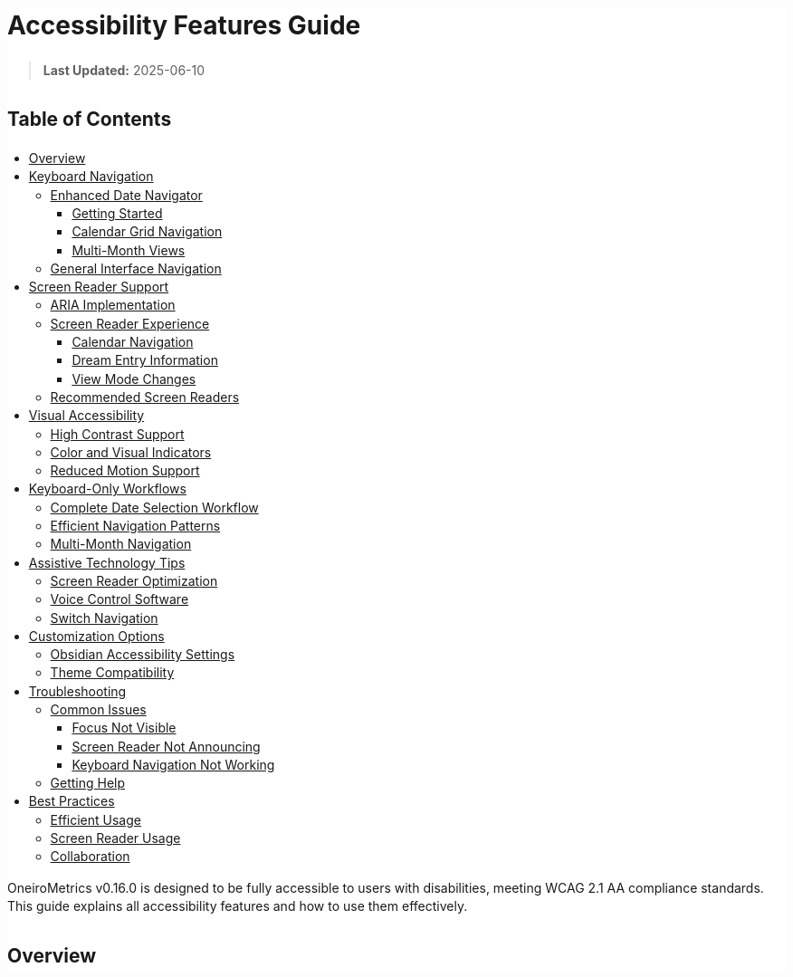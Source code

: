 # Accessibility Features Guide
> **Last Updated:** 2025-06-10

## Table of Contents

- [Overview](#overview)
- [Keyboard Navigation](#keyboard-navigation)
  - [Enhanced Date Navigator](#enhanced-date-navigator)
    - [Getting Started](#getting-started)
    - [Calendar Grid Navigation](#calendar-grid-navigation)
    - [Multi-Month Views](#multi-month-views)
  - [General Interface Navigation](#general-interface-navigation)
- [Screen Reader Support](#screen-reader-support)
  - [ARIA Implementation](#aria-implementation)
  - [Screen Reader Experience](#screen-reader-experience)
    - [Calendar Navigation](#calendar-navigation)
    - [Dream Entry Information](#dream-entry-information)
    - [View Mode Changes](#view-mode-changes)
  - [Recommended Screen Readers](#recommended-screen-readers)
- [Visual Accessibility](#visual-accessibility)
  - [High Contrast Support](#high-contrast-support)
  - [Color and Visual Indicators](#color-and-visual-indicators)
  - [Reduced Motion Support](#reduced-motion-support)
- [Keyboard-Only Workflows](#keyboard-only-workflows)
  - [Complete Date Selection Workflow](#complete-date-selection-workflow)
  - [Efficient Navigation Patterns](#efficient-navigation-patterns)
  - [Multi-Month Navigation](#multi-month-navigation)
- [Assistive Technology Tips](#assistive-technology-tips)
  - [Screen Reader Optimization](#screen-reader-optimization)
  - [Voice Control Software](#voice-control-software)
  - [Switch Navigation](#switch-navigation)
- [Customization Options](#customization-options)
  - [Obsidian Accessibility Settings](#obsidian-accessibility-settings)
  - [Theme Compatibility](#theme-compatibility)
- [Troubleshooting](#troubleshooting)
  - [Common Issues](#common-issues)
    - [Focus Not Visible](#focus-not-visible)
    - [Screen Reader Not Announcing](#screen-reader-not-announcing)
    - [Keyboard Navigation Not Working](#keyboard-navigation-not-working)
  - [Getting Help](#getting-help)
- [Best Practices](#best-practices)
  - [Efficient Usage](#efficient-usage)
  - [Screen Reader Usage](#screen-reader-usage)
  - [Collaboration](#collaboration)

OneiroMetrics v0.16.0 is designed to be fully accessible to users with disabilities, meeting WCAG 2.1 AA compliance standards. This guide explains all accessibility features and how to use them effectively.

## Overview
